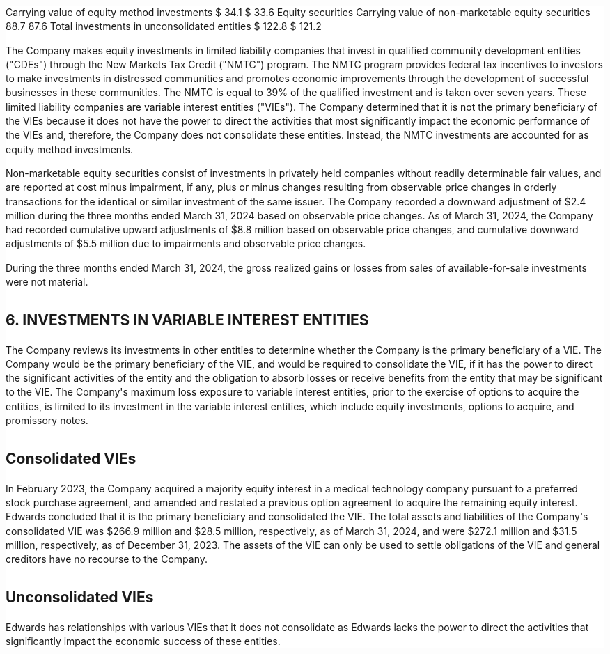 <td></td>
</tr>
<tr>
<td>Carrying value of equity method investments</td>
<td>$ 34.1</td>
<td>$ 33.6</td>
</tr>
<tr>
<td>Equity securities</td>
<td></td>
<td></td>
</tr>
<tr>
<td>Carrying value of non-marketable equity securities</td>
<td>88.7</td>
<td>87.6</td>
</tr>
<tr>
<td>Total investments in unconsolidated entities</td>
<td>$ 122.8</td>
<td>$ 121.2</td>
</tr>
</tbody>
</table>
<p>The Company makes equity investments in limited liability companies that invest in qualified community development entities ("CDEs") through the New Markets Tax Credit ("NMTC") program. The NMTC program provides federal tax incentives to investors to make investments in distressed communities and promotes economic improvements through the development of successful businesses in these communities. The NMTC is equal to 39% of the qualified investment and is taken over seven years. These limited liability companies are variable interest entities ("VIEs"). The Company determined that it is not the primary beneficiary of the VIEs because it does not have the power to direct the activities that most significantly impact the economic performance of the VIEs and, therefore, the Company does not consolidate these entities. Instead, the NMTC investments are accounted for as equity method investments.</p>
<p>Non-marketable equity securities consist of investments in privately held companies without readily determinable fair values, and are reported at cost minus impairment, if any, plus or minus changes resulting from observable price changes in orderly transactions for the identical or similar investment of the same issuer. The Company recorded a downward adjustment of $2.4 million during the three months ended March 31, 2024 based on observable price changes. As of March 31, 2024, the Company had recorded cumulative upward adjustments of $8.8 million based on observable price changes, and cumulative downward adjustments of $5.5 million due to impairments and observable price changes.</p>
<p>During the three months ended March 31, 2024, the gross realized gains or losses from sales of available-for-sale investments were not material.</p>
<h2>6. INVESTMENTS IN VARIABLE INTEREST ENTITIES</h2>
<p>The Company reviews its investments in other entities to determine whether the Company is the primary beneficiary of a VIE. The Company would be the primary beneficiary of the VIE, and would be required to consolidate the VIE, if it has the power to direct the significant activities of the entity and the obligation to absorb losses or receive benefits from the entity that may be significant to the VIE. The Company's maximum loss exposure to variable interest entities, prior to the exercise of options to acquire the entities, is limited to its investment in the variable interest entities, which include equity investments, options to acquire, and promissory notes.</p>
<h2>Consolidated VIEs</h2>
<p>In February 2023, the Company acquired a majority equity interest in a medical technology company pursuant to a preferred stock purchase agreement, and amended and restated a previous option agreement to acquire the remaining equity interest. Edwards concluded that it is the primary beneficiary and consolidated the VIE. The total assets and liabilities of the Company's consolidated VIE was $266.9 million and $28.5 million, respectively, as of March 31, 2024, and were $272.1 million and $31.5 million, respectively, as of December 31, 2023. The assets of the VIE can only be used to settle obligations of the VIE and general creditors have no recourse to the Company.</p>
<h2>Unconsolidated VIEs</h2>
<p>Edwards has relationships with various VIEs that it does not consolidate as Edwards lacks the power to direct the activities that significantly impact the economic success of these entities.</p>